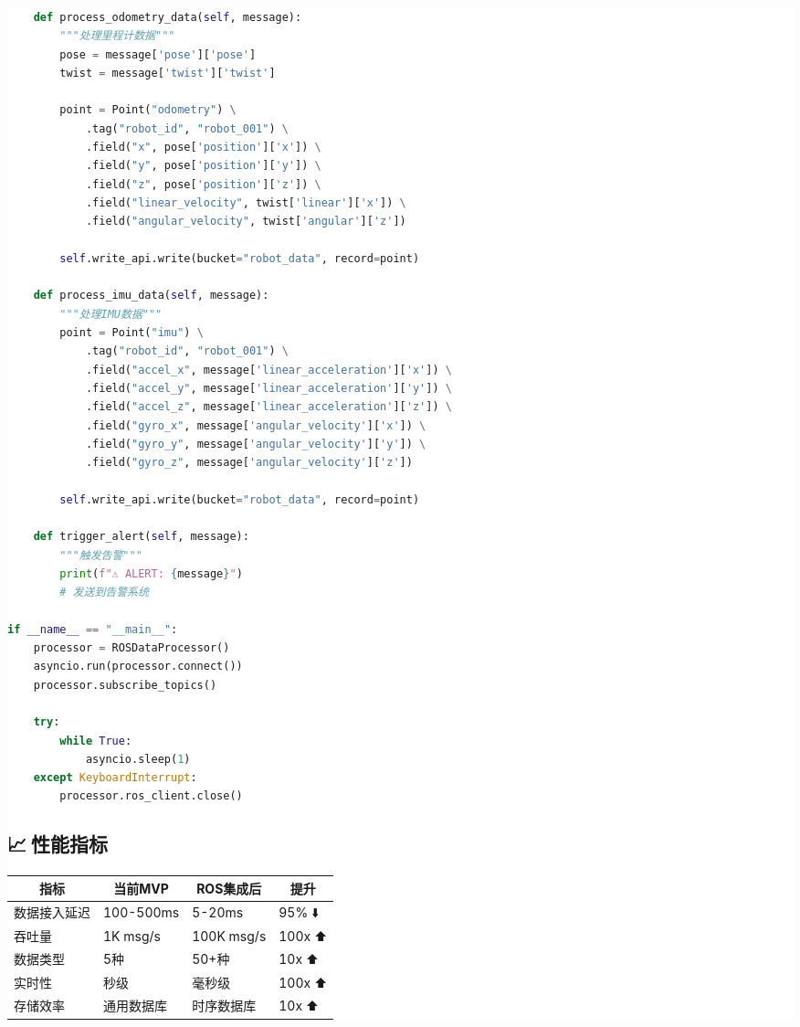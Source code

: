 ```python
    def process_odometry_data(self, message):
        """处理里程计数据"""
        pose = message['pose']['pose']
        twist = message['twist']['twist']
        
        point = Point("odometry") \
            .tag("robot_id", "robot_001") \
            .field("x", pose['position']['x']) \
            .field("y", pose['position']['y']) \
            .field("z", pose['position']['z']) \
            .field("linear_velocity", twist['linear']['x']) \
            .field("angular_velocity", twist['angular']['z'])
        
        self.write_api.write(bucket="robot_data", record=point)
    
    def process_imu_data(self, message):
        """处理IMU数据"""
        point = Point("imu") \
            .tag("robot_id", "robot_001") \
            .field("accel_x", message['linear_acceleration']['x']) \
            .field("accel_y", message['linear_acceleration']['y']) \
            .field("accel_z", message['linear_acceleration']['z']) \
            .field("gyro_x", message['angular_velocity']['x']) \
            .field("gyro_y", message['angular_velocity']['y']) \
            .field("gyro_z", message['angular_velocity']['z'])
        
        self.write_api.write(bucket="robot_data", record=point)
    
    def trigger_alert(self, message):
        """触发告警"""
        print(f"⚠️ ALERT: {message}")
        # 发送到告警系统
        
if __name__ == "__main__":
    processor = ROSDataProcessor()
    asyncio.run(processor.connect())
    processor.subscribe_topics()
    
    try:
        while True:
            asyncio.sleep(1)
    except KeyboardInterrupt:
        processor.ros_client.close()
```

## 📈 性能指标

| 指标 | 当前MVP | ROS集成后 | 提升 |
|-----|---------|----------|------|
| 数据接入延迟 | 100-500ms | 5-20ms | 95% ⬇️ |
| 吞吐量 | 1K msg/s | 100K msg/s | 100x ⬆️ |
| 数据类型 | 5种 | 50+种 | 10x ⬆️ |
| 实时性 | 秒级 | 毫秒级 | 100x ⬆️ |
| 存储效率 | 通用数据库 | 时序数据库 | 10x ⬆️ |
